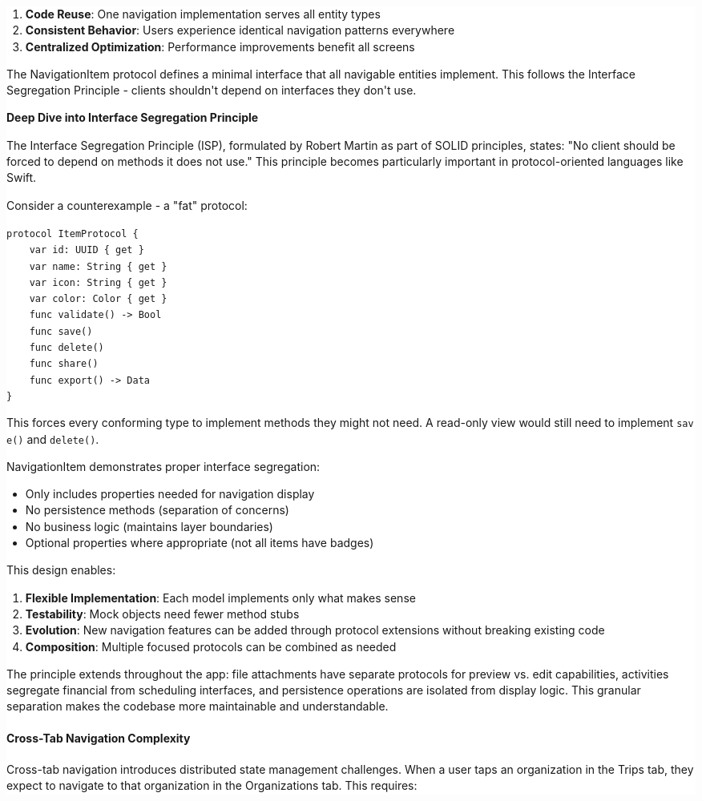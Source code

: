 1. **Code Reuse**: One navigation implementation serves all entity types
2. **Consistent Behavior**: Users experience identical navigation patterns everywhere
3. **Centralized Optimization**: Performance improvements benefit all screens

The NavigationItem protocol defines a minimal interface that all navigable entities implement. This follows the Interface Segregation Principle - clients shouldn't depend on interfaces they don't use.

**Deep Dive into Interface Segregation Principle**

The Interface Segregation Principle (ISP), formulated by Robert Martin as part of SOLID principles, states: "No client should be forced to depend on methods it does not use." This principle becomes particularly important in protocol-oriented languages like Swift.

Consider a counterexample - a "fat" protocol:

```
protocol ItemProtocol {
    var id: UUID { get }
    var name: String { get }
    var icon: String { get }
    var color: Color { get }
    func validate() -> Bool
    func save()
    func delete()
    func share()
    func export() -> Data
}
```

This forces every conforming type to implement methods they might not need. A read-only view would still need to implement `save()` and `delete()`.

NavigationItem demonstrates proper interface segregation:

- Only includes properties needed for navigation display
- No persistence methods (separation of concerns)
- No business logic (maintains layer boundaries)
- Optional properties where appropriate (not all items have badges)

This design enables:

1. **Flexible Implementation**: Each model implements only what makes sense
2. **Testability**: Mock objects need fewer method stubs
3. **Evolution**: New navigation features can be added through protocol extensions without breaking existing code
4. **Composition**: Multiple focused protocols can be combined as needed

The principle extends throughout the app: file attachments have separate protocols for preview vs. edit capabilities, activities segregate financial from scheduling interfaces, and persistence operations are isolated from display logic. This granular separation makes the codebase more maintainable and understandable.



#### Cross-Tab Navigation Complexity

Cross-tab navigation introduces distributed state management challenges. When a user taps an organization in the Trips tab, they expect to navigate to that organization in the Organizations tab. This requires:
